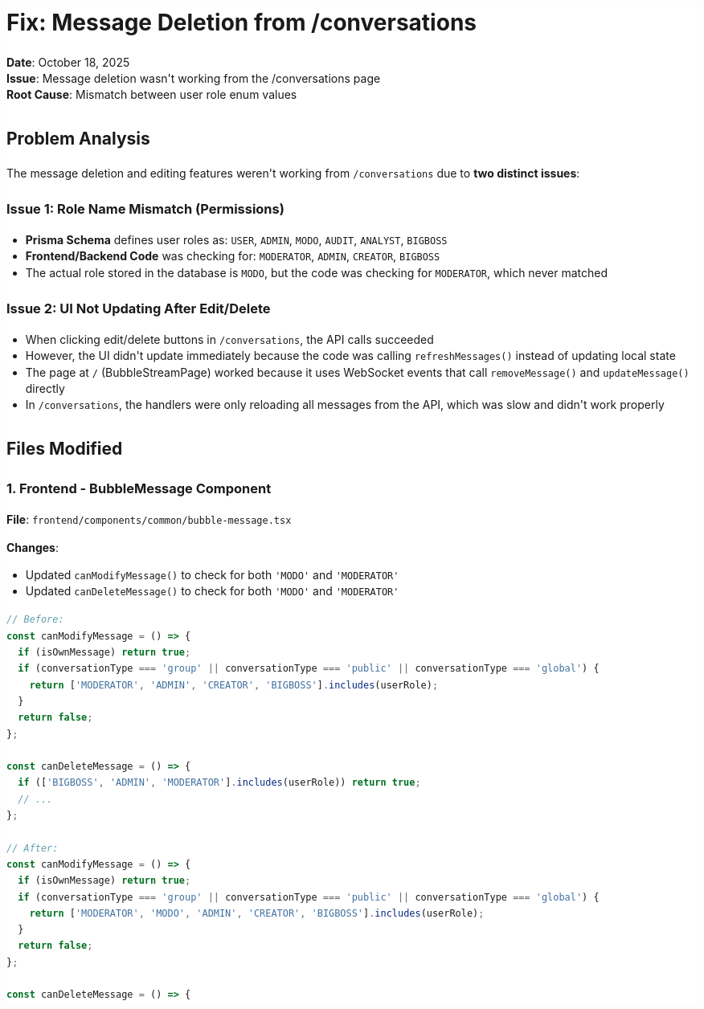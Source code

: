 # Fix: Message Deletion from /conversations

**Date**: October 18, 2025  
**Issue**: Message deletion wasn't working from the /conversations page  
**Root Cause**: Mismatch between user role enum values

## Problem Analysis

The message deletion and editing features weren't working from `/conversations` due to **two distinct issues**:

### Issue 1: Role Name Mismatch (Permissions)
- **Prisma Schema** defines user roles as: `USER`, `ADMIN`, `MODO`, `AUDIT`, `ANALYST`, `BIGBOSS`
- **Frontend/Backend Code** was checking for: `MODERATOR`, `ADMIN`, `CREATOR`, `BIGBOSS`
- The actual role stored in the database is `MODO`, but the code was checking for `MODERATOR`, which never matched

### Issue 2: UI Not Updating After Edit/Delete
- When clicking edit/delete buttons in `/conversations`, the API calls succeeded
- However, the UI didn't update immediately because the code was calling `refreshMessages()` instead of updating local state
- The page at `/` (BubbleStreamPage) worked because it uses WebSocket events that call `removeMessage()` and `updateMessage()` directly
- In `/conversations`, the handlers were only reloading all messages from the API, which was slow and didn't work properly

## Files Modified

### 1. Frontend - BubbleMessage Component
**File**: `frontend/components/common/bubble-message.tsx`

**Changes**:
- Updated `canModifyMessage()` to check for both `'MODO'` and `'MODERATOR'`
- Updated `canDeleteMessage()` to check for both `'MODO'` and `'MODERATOR'`

```typescript
// Before:
const canModifyMessage = () => {
  if (isOwnMessage) return true;
  if (conversationType === 'group' || conversationType === 'public' || conversationType === 'global') {
    return ['MODERATOR', 'ADMIN', 'CREATOR', 'BIGBOSS'].includes(userRole);
  }
  return false;
};

const canDeleteMessage = () => {
  if (['BIGBOSS', 'ADMIN', 'MODERATOR'].includes(userRole)) return true;
  // ...
};

// After:
const canModifyMessage = () => {
  if (isOwnMessage) return true;
  if (conversationType === 'group' || conversationType === 'public' || conversationType === 'global') {
    return ['MODERATOR', 'MODO', 'ADMIN', 'CREATOR', 'BIGBOSS'].includes(userRole);
  }
  return false;
};

const canDeleteMessage = () => {
```